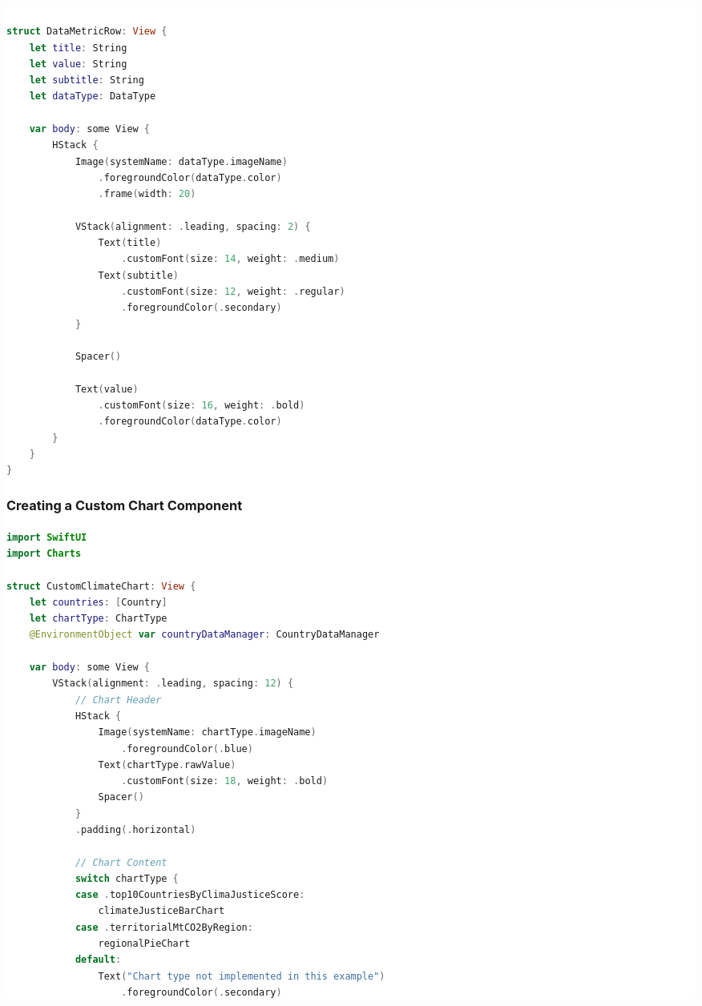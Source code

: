 ```swift

struct DataMetricRow: View {
    let title: String
    let value: String
    let subtitle: String
    let dataType: DataType
    
    var body: some View {
        HStack {
            Image(systemName: dataType.imageName)
                .foregroundColor(dataType.color)
                .frame(width: 20)
            
            VStack(alignment: .leading, spacing: 2) {
                Text(title)
                    .customFont(size: 14, weight: .medium)
                Text(subtitle)
                    .customFont(size: 12, weight: .regular)
                    .foregroundColor(.secondary)
            }
            
            Spacer()
            
            Text(value)
                .customFont(size: 16, weight: .bold)
                .foregroundColor(dataType.color)
        }
    }
}
```

### Creating a Custom Chart Component

```swift
import SwiftUI
import Charts

struct CustomClimateChart: View {
    let countries: [Country]
    let chartType: ChartType
    @EnvironmentObject var countryDataManager: CountryDataManager
    
    var body: some View {
        VStack(alignment: .leading, spacing: 12) {
            // Chart Header
            HStack {
                Image(systemName: chartType.imageName)
                    .foregroundColor(.blue)
                Text(chartType.rawValue)
                    .customFont(size: 18, weight: .bold)
                Spacer()
            }
            .padding(.horizontal)
            
            // Chart Content
            switch chartType {
            case .top10CountriesByClimaJusticeScore:
                climateJusticeBarChart
            case .territorialMtCO2ByRegion:
                regionalPieChart
            default:
                Text("Chart type not implemented in this example")
                    .foregroundColor(.secondary)
```